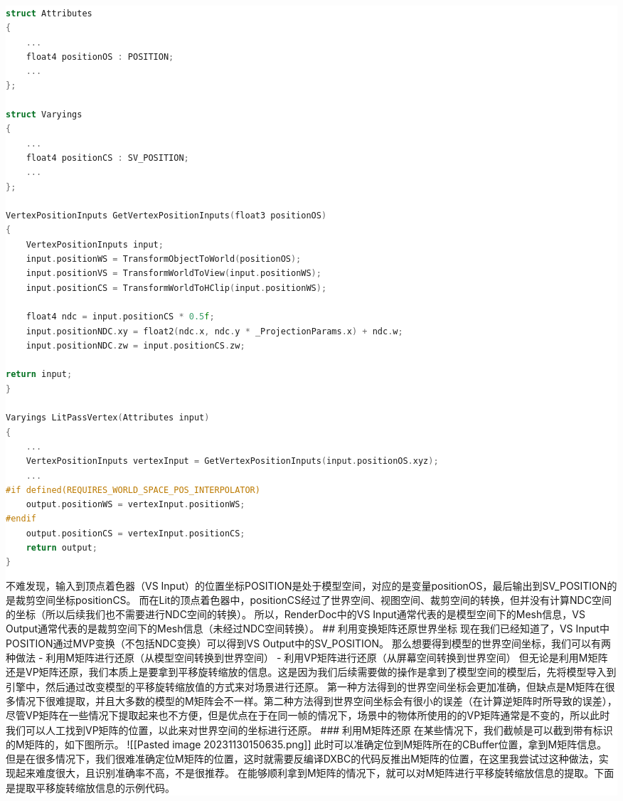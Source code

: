 ``` c
struct Attributes  
{  
    ...
    float4 positionOS : POSITION;  
    ...
};

struct Varyings  
{  
    ...
    float4 positionCS : SV_POSITION;  
    ...
};

VertexPositionInputs GetVertexPositionInputs(float3 positionOS)  
{  
    VertexPositionInputs input;  
    input.positionWS = TransformObjectToWorld(positionOS);  
    input.positionVS = TransformWorldToView(input.positionWS);  
    input.positionCS = TransformWorldToHClip(input.positionWS);  
  
    float4 ndc = input.positionCS * 0.5f;  
    input.positionNDC.xy = float2(ndc.x, ndc.y * _ProjectionParams.x) + ndc.w;  
    input.positionNDC.zw = input.positionCS.zw;  
  
return input;  
}

Varyings LitPassVertex(Attributes input)  
{
    ...
    VertexPositionInputs vertexInput = GetVertexPositionInputs(input.positionOS.xyz);
    ...
#if defined(REQUIRES_WORLD_SPACE_POS_INTERPOLATOR)  
    output.positionWS = vertexInput.positionWS;  
#endif
    output.positionCS = vertexInput.positionCS;  
    return output;
}
```

不难发现，输入到顶点着色器（VS
Input）的位置坐标POSITION是处于模型空间，对应的是变量positionOS，最后输出到SV_POSITION的是裁剪空间坐标positionCS。
而在Lit的顶点着色器中，positionCS经过了世界空间、视图空间、裁剪空间的转换，但并没有计算NDC空间的坐标（所以后续我们也不需要进行NDC空间的转换）。
所以，RenderDoc中的VS Input通常代表的是模型空间下的Mesh信息，VS
Output通常代表的是裁剪空间下的Mesh信息（未经过NDC空间转换）。 \##
利用变换矩阵还原世界坐标 现在我们已经知道了，VS
Input中POSITION通过MVP变换（不包括NDC变换）可以得到VS
Output中的SV_POSITION。
那么想要得到模型的世界空间坐标，我们可以有两种做法 -
利用M矩阵进行还原（从模型空间转换到世界空间） -
利用VP矩阵进行还原（从屏幕空间转换到世界空间）
但无论是利用M矩阵还是VP矩阵还原，我们本质上是要拿到平移旋转缩放的信息。这是因为我们后续需要做的操作是拿到了模型空间的模型后，先将模型导入到引擎中，然后通过改变模型的平移旋转缩放值的方式来对场景进行还原。
第一种方法得到的世界空间坐标会更加准确，但缺点是M矩阵在很多情况下很难提取，并且大多数的模型的M矩阵会不一样。第二种方法得到世界空间坐标会有很小的误差（在计算逆矩阵时所导致的误差），尽管VP矩阵在一些情况下提取起来也不方便，但是优点在于在同一帧的情况下，场景中的物体所使用的的VP矩阵通常是不变的，所以此时我们可以人工找到VP矩阵的位置，以此来对世界空间的坐标进行还原。
\### 利用M矩阵还原
在某些情况下，我们截帧是可以截到带有标识的M矩阵的，如下图所示。
\![\[Pasted image 20231130150635.png\]\]
此时可以准确定位到M矩阵所在的CBuffer位置，拿到M矩阵信息。
但是在很多情况下，我们很难准确定位M矩阵的位置，这时就需要反编译DXBC的代码反推出M矩阵的位置，在这里我尝试过这种做法，实现起来难度很大，且识别准确率不高，不是很推荐。
在能够顺利拿到M矩阵的情况下，就可以对M矩阵进行平移旋转缩放信息的提取。下面是提取平移旋转缩放信息的示例代码。
